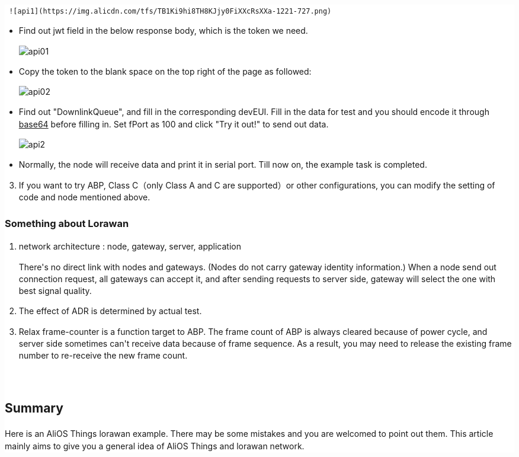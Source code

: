      ![api1](https://img.alicdn.com/tfs/TB1Ki9hi8TH8KJjy0FiXXcRsXXa-1221-727.png)

   - Find out jwt field in the below response body, which is the token we need.

     ![api01](https://img.alicdn.com/tfs/TB128F7i22H8KJjy0FcXXaDlFXa-1198-206.png)

   - Copy the token to the blank space on the top right of the page as followed: 

     ![api02](https://img.alicdn.com/tfs/TB1n8dNi4TI8KJjSspiXXbM4FXa-1252-112.png)

   - Find out "DownlinkQueue", and fill in the corresponding devEUI. Fill in the data for test and you should encode it through [base64](https://www.base64encode.org/) before filling in. Set fPort as 100 and click "Try it out!" to send out data.

     ![api2](https://img.alicdn.com/tfs/TB1_1GJi_vI8KJjSspjXXcgjXXa-1221-779.png)

   - Normally, the node will receive data and print it in serial port. Till now on, the example task is completed.

3. If you want to try ABP, Class C（only Class A and C are supported）or other configurations, you can modify the setting of code and node mentioned above.

### Something about Lorawan

1. network architecture : node, gateway, server, application

   There's no direct link with nodes and gateways. (Nodes do not carry gateway identity information.) When a node send out connection request, all gateways can accept it, and after sending requests to server side, gateway will select the one with best signal quality.

2. The effect of ADR is determined by actual test. 

3. Relax frame-counter is a function target to ABP. The frame count of ABP is always cleared because of power cycle, and server side sometimes can't receive data because of frame sequence. As a result, you may need to release the existing frame number to re-receive the new frame count.

   ​


## Summary

Here is an AliOS Things lorawan example. There may be some mistakes and you are welcomed to point out them. This article mainly aims to give you a general idea of AliOS Things and lorawan network.
